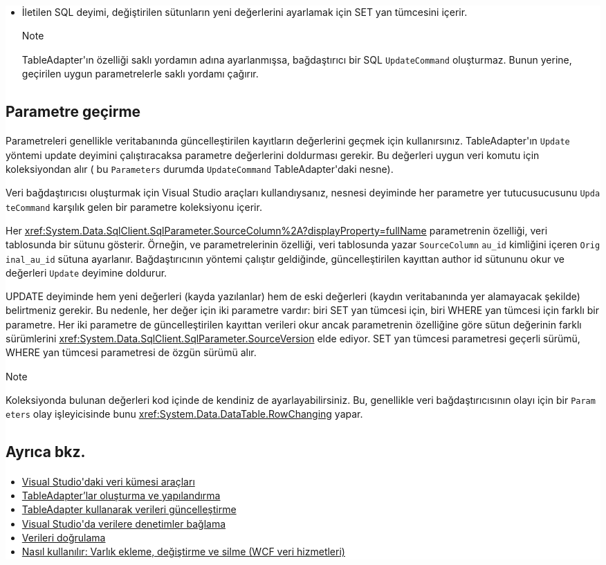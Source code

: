 - İletilen SQL deyimi, değiştirilen sütunların yeni değerlerini ayarlamak için SET yan tümcesini içerir.

   > [!NOTE]
   > TableAdapter'ın özelliği saklı yordamın adına ayarlanmışsa, bağdaştırıcı bir SQL `UpdateCommand` oluşturmaz. Bunun yerine, geçirilen uygun parametrelerle saklı yordamı çağırır.

## <a name="pass-parameters"></a>Parametre geçirme

Parametreleri genellikle veritabanında güncelleştirilen kayıtların değerlerini geçmek için kullanırsınız. TableAdapter'ın `Update` yöntemi update deyimini çalıştıracaksa parametre değerlerini doldurması gerekir. Bu değerleri uygun veri komutu için koleksiyondan alır ( bu `Parameters` durumda `UpdateCommand` TableAdapter'daki nesne).

Veri bağdaştırıcısı oluşturmak için Visual Studio araçları kullandıysanız, nesnesi deyiminde her parametre yer tutucusucusunu `UpdateCommand` karşılık gelen bir parametre koleksiyonu içerir.

Her <xref:System.Data.SqlClient.SqlParameter.SourceColumn%2A?displayProperty=fullName> parametrenin özelliği, veri tablosunda bir sütunu gösterir. Örneğin, ve parametrelerinin özelliği, veri tablosunda yazar `SourceColumn` `au_id` kimliğini içeren `Original_au_id` sütuna ayarlanır. Bağdaştırıcının yöntemi çalıştır geldiğinde, güncelleştirilen kayıttan author id sütununu okur ve değerleri `Update` deyimine doldurur.

UPDATE deyiminde hem yeni değerleri (kayda yazılanlar) hem de eski değerleri (kaydın veritabanında yer alamayacak şekilde) belirtmeniz gerekir. Bu nedenle, her değer için iki parametre vardır: biri SET yan tümcesi için, biri WHERE yan tümcesi için farklı bir parametre. Her iki parametre de güncelleştirilen kayıttan verileri okur ancak parametrenin özelliğine göre sütun değerinin farklı sürümlerini <xref:System.Data.SqlClient.SqlParameter.SourceVersion> elde ediyor. SET yan tümcesi parametresi geçerli sürümü, WHERE yan tümcesi parametresi de özgün sürümü alır.

> [!NOTE]
> Koleksiyonda bulunan değerleri kod içinde de kendiniz de ayarlayabilirsiniz. Bu, genellikle veri bağdaştırıcısının olayı için bir `Parameters` olay işleyicisinde bunu <xref:System.Data.DataTable.RowChanging> yapar.

## <a name="see-also"></a>Ayrıca bkz.

- [Visual Studio'daki veri kümesi araçları](../data-tools/dataset-tools-in-visual-studio.md)
- [TableAdapter’lar oluşturma ve yapılandırma](create-and-configure-tableadapters.md)
- [TableAdapter kullanarak verileri güncelleştirme](../data-tools/update-data-by-using-a-tableadapter.md)
- [Visual Studio'da verilere denetimler bağlama](../data-tools/bind-controls-to-data-in-visual-studio.md)
- [Verileri doğrulama](validate-data-in-datasets.md)
- [Nasıl kullanılır: Varlık ekleme, değiştirme ve silme (WCF veri hizmetleri)](/dotnet/framework/data/wcf/how-to-add-modify-and-delete-entities-wcf-data-services)
